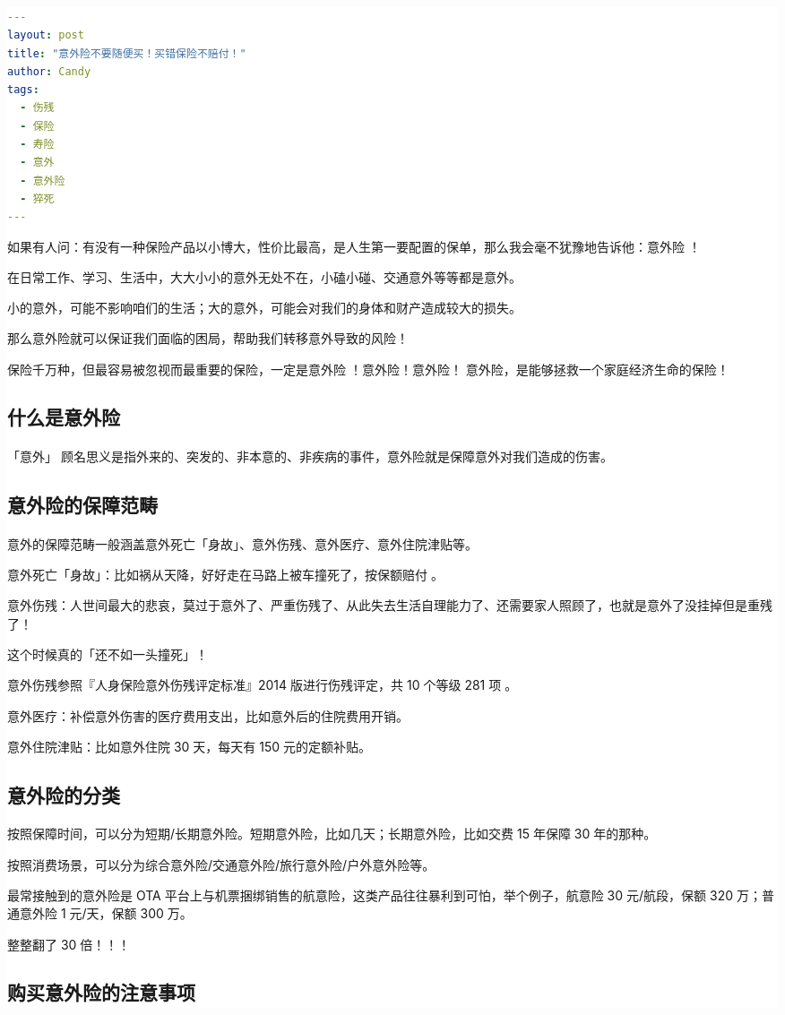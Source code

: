 ```yaml
---
layout: post
title: "意外险不要随便买！买错保险不赔付！"
author: Candy
tags: 
  - 伤残
  - 保险
  - 寿险
  - 意外
  - 意外险
  - 猝死
---
```


如果有人问：有没有一种保险产品以小博大，性价比最高，是人生第一要配置的保单，那么我会毫不犹豫地告诉他：意外险 ！

在日常工作、学习、生活中，大大小小的意外无处不在，小磕小碰、交通意外等等都是意外。

小的意外，可能不影响咱们的生活；大的意外，可能会对我们的身体和财产造成较大的损失。

那么意外险就可以保证我们面临的困局，帮助我们转移意外导致的风险！

保险千万种，但最容易被忽视而最重要的保险，一定是意外险 ！意外险！意外险！ 意外险，是能够拯救一个家庭经济生命的保险！

## 什么是意外险

「意外」 顾名思义是指外来的、突发的、非本意的、非疾病的事件，意外险就是保障意外对我们造成的伤害。

## 意外险的保障范畴

意外的保障范畴一般涵盖意外死亡「身故」、意外伤残、意外医疗、意外住院津贴等。

意外死亡「身故」：比如祸从天降，好好走在马路上被车撞死了，按保额赔付 。

意外伤残：人世间最大的悲哀，莫过于意外了、严重伤残了、从此失去生活自理能力了、还需要家人照顾了，也就是意外了没挂掉但是重残了！

这个时候真的「还不如一头撞死」！

意外伤残参照『人身保险意外伤残评定标准』2014 版进行伤残评定，共 10 个等级 281 项 。

意外医疗：补偿意外伤害的医疗费用支出，比如意外后的住院费用开销。

意外住院津贴：比如意外住院 30 天，每天有 150 元的定额补贴。

## 意外险的分类

按照保障时间，可以分为短期/长期意外险。短期意外险，比如几天；长期意外险，比如交费 15 年保障 30 年的那种。

按照消费场景，可以分为综合意外险/交通意外险/旅行意外险/户外意外险等。

最常接触到的意外险是 OTA 平台上与机票捆绑销售的航意险，这类产品往往暴利到可怕，举个例子，航意险 30 元/航段，保额 320 万；普通意外险 1 元/天，保额 300 万。

整整翻了 30 倍！！！

## 购买意外险的注意事项
